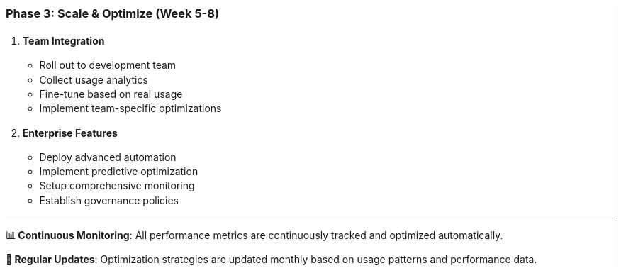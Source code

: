 ### Phase 3: Scale & Optimize (Week 5-8)
1. **Team Integration**
   - Roll out to development team
   - Collect usage analytics
   - Fine-tune based on real usage
   - Implement team-specific optimizations

2. **Enterprise Features**
   - Deploy advanced automation
   - Implement predictive optimization
   - Setup comprehensive monitoring
   - Establish governance policies

---

**📊 Continuous Monitoring**: All performance metrics are continuously tracked and optimized automatically.

**🔄 Regular Updates**: Optimization strategies are updated monthly based on usage patterns and performance data.